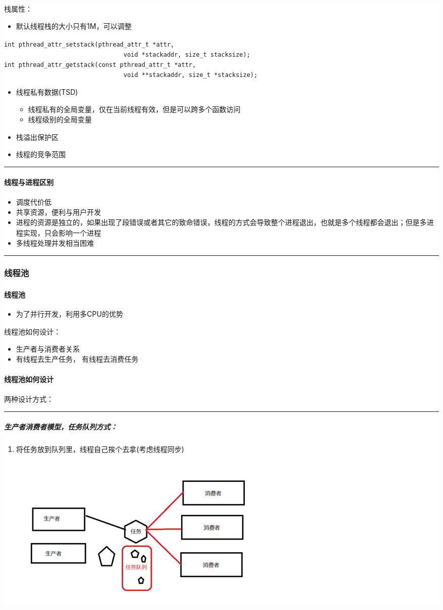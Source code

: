 
栈属性：

* 默认线程栈的大小只有1M，可以调整

```
int pthread_attr_setstack(pthread_attr_t *attr,
                                 void *stackaddr, size_t stacksize);
int pthread_attr_getstack(const pthread_attr_t *attr,
                                 void **stackaddr, size_t *stacksize);
```

* 线程私有数据(TSD)
    * 线程私有的全局变量，仅在当前线程有效，但是可以跨多个函数访问
    * 线程级别的全局变量

* 栈溢出保护区
* 线程的竞争范围

---

#### 线程与进程区别

* 调度代价低
* 共享资源，便利与用户开发
* 进程的资源是独立的，如果出现了段错误或者其它的致命错误，线程的方式会导致整个进程退出，也就是多个线程都会退出；但是多进程实现，只会影响一个进程
* 多线程处理并发相当困难

------

### 线程池

#### 线程池

* 为了并行开发，利用多CPU的优势

线程池如何设计：

* 生产者与消费者关系
* 有线程去生产任务， 有线程去消费任务

#### 线程池如何设计

两种设计方式：

---

##### 生产者消费者模型，任务队列方式：

1. 将任务放到队列里，线程自己挨个去拿(考虑线程同步)

![.png](\images\posts\thread\2.png)
